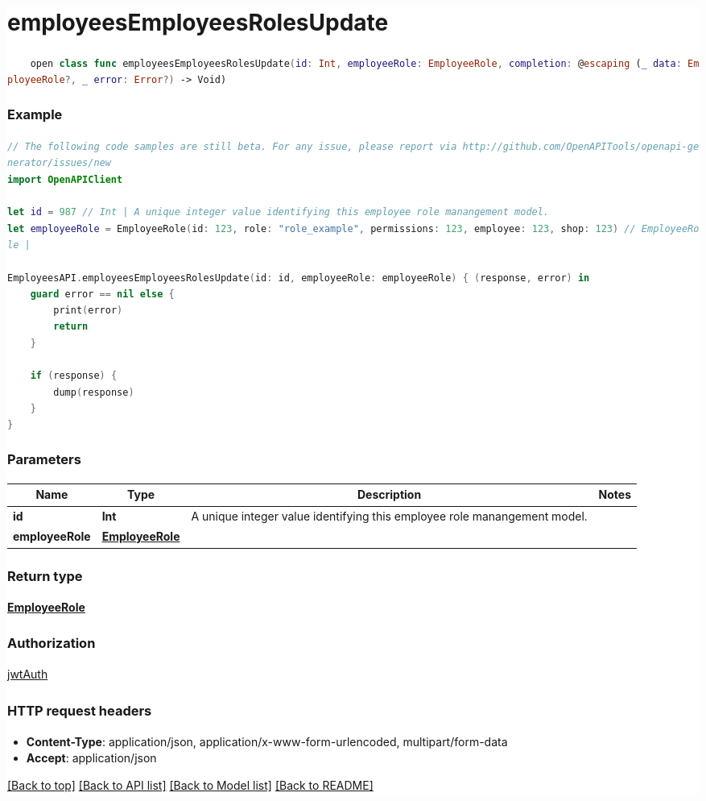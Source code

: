 # **employeesEmployeesRolesUpdate**
```swift
    open class func employeesEmployeesRolesUpdate(id: Int, employeeRole: EmployeeRole, completion: @escaping (_ data: EmployeeRole?, _ error: Error?) -> Void)
```



### Example
```swift
// The following code samples are still beta. For any issue, please report via http://github.com/OpenAPITools/openapi-generator/issues/new
import OpenAPIClient

let id = 987 // Int | A unique integer value identifying this employee role manangement model.
let employeeRole = EmployeeRole(id: 123, role: "role_example", permissions: 123, employee: 123, shop: 123) // EmployeeRole | 

EmployeesAPI.employeesEmployeesRolesUpdate(id: id, employeeRole: employeeRole) { (response, error) in
    guard error == nil else {
        print(error)
        return
    }

    if (response) {
        dump(response)
    }
}
```

### Parameters

Name | Type | Description  | Notes
------------- | ------------- | ------------- | -------------
 **id** | **Int** | A unique integer value identifying this employee role manangement model. | 
 **employeeRole** | [**EmployeeRole**](EmployeeRole.md) |  | 

### Return type

[**EmployeeRole**](EmployeeRole.md)

### Authorization

[jwtAuth](../README.md#jwtAuth)

### HTTP request headers

 - **Content-Type**: application/json, application/x-www-form-urlencoded, multipart/form-data
 - **Accept**: application/json

[[Back to top]](#) [[Back to API list]](../README.md#documentation-for-api-endpoints) [[Back to Model list]](../README.md#documentation-for-models) [[Back to README]](../README.md)
